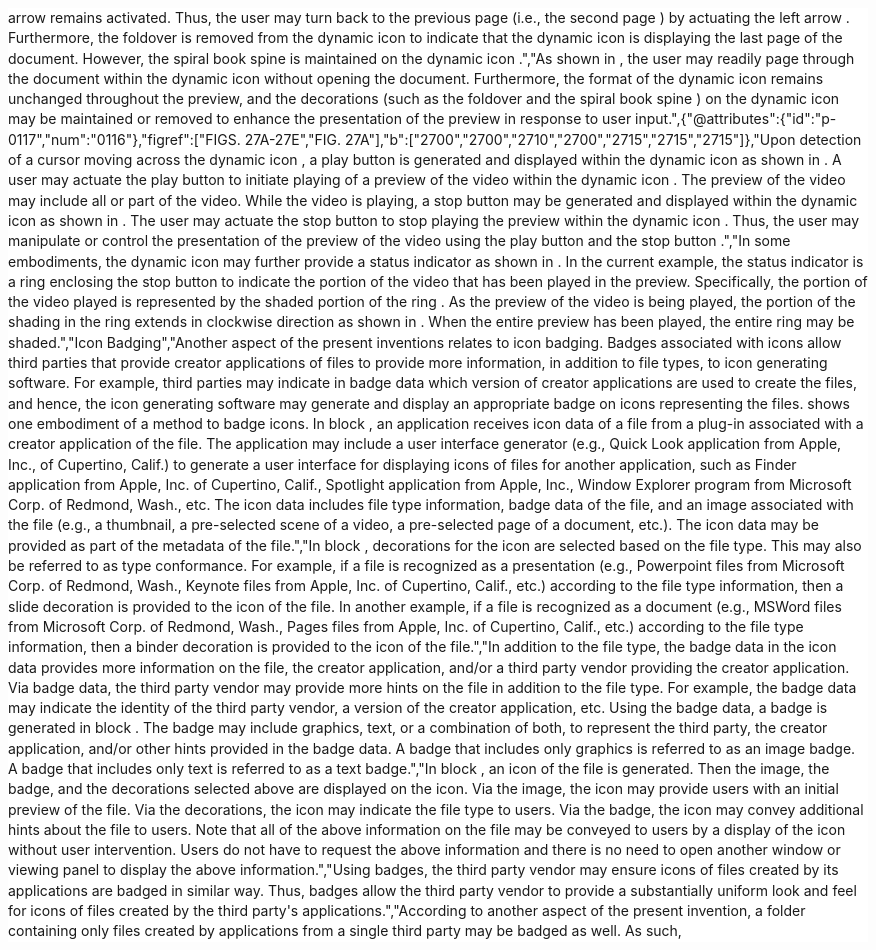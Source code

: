 arrow  remains activated. Thus, the user may turn back to the previous page (i.e., the second page ) by actuating the left arrow . Furthermore, the foldover  is removed from the dynamic icon  to indicate that the dynamic icon  is displaying the last page  of the document. However, the spiral book spine  is maintained on the dynamic icon .","As shown in , the user may readily page through the document within the dynamic icon  without opening the document. Furthermore, the format of the dynamic icon  remains unchanged throughout the preview, and the decorations (such as the foldover  and the spiral book spine ) on the dynamic icon  may be maintained or removed to enhance the presentation of the preview in response to user input.",{"@attributes":{"id":"p-0117","num":"0116"},"figref":["FIGS. 27A-27E","FIG. 27A"],"b":["2700","2700","2710","2700","2715","2715","2715"]},"Upon detection of a cursor  moving across the dynamic icon , a play button  is generated and displayed within the dynamic icon  as shown in . A user may actuate the play button  to initiate playing of a preview of the video within the dynamic icon . The preview of the video may include all or part of the video. While the video is playing, a stop button  may be generated and displayed within the dynamic icon  as shown in . The user may actuate the stop button  to stop playing the preview within the dynamic icon . Thus, the user may manipulate or control the presentation of the preview of the video using the play button  and the stop button .","In some embodiments, the dynamic icon  may further provide a status indicator  as shown in . In the current example, the status indicator  is a ring enclosing the stop button  to indicate the portion of the video that has been played in the preview. Specifically, the portion of the video played is represented by the shaded portion of the ring . As the preview of the video is being played, the portion of the shading in the ring  extends in clockwise direction as shown in . When the entire preview has been played, the entire ring  may be shaded.","Icon Badging","Another aspect of the present inventions relates to icon badging. Badges associated with icons allow third parties that provide creator applications of files to provide more information, in addition to file types, to icon generating software. For example, third parties may indicate in badge data which version of creator applications are used to create the files, and hence, the icon generating software may generate and display an appropriate badge on icons representing the files.  shows one embodiment of a method to badge icons. In block , an application receives icon data of a file from a plug-in associated with a creator application of the file. The application may include a user interface generator (e.g., Quick Look application from Apple, Inc., of Cupertino, Calif.) to generate a user interface for displaying icons of files for another application, such as Finder application from Apple, Inc. of Cupertino, Calif., Spotlight application from Apple, Inc., Window Explorer program from Microsoft Corp. of Redmond, Wash., etc. The icon data includes file type information, badge data of the file, and an image associated with the file (e.g., a thumbnail, a pre-selected scene of a video, a pre-selected page of a document, etc.). The icon data may be provided as part of the metadata of the file.","In block , decorations for the icon are selected based on the file type. This may also be referred to as type conformance. For example, if a file is recognized as a presentation (e.g., Powerpoint files from Microsoft Corp. of Redmond, Wash., Keynote files from Apple, Inc. of Cupertino, Calif., etc.) according to the file type information, then a slide decoration is provided to the icon of the file. In another example, if a file is recognized as a document (e.g., MSWord files from Microsoft Corp. of Redmond, Wash., Pages files from Apple, Inc. of Cupertino, Calif., etc.) according to the file type information, then a binder decoration is provided to the icon of the file.","In addition to the file type, the badge data in the icon data provides more information on the file, the creator application, and\/or a third party vendor providing the creator application. Via badge data, the third party vendor may provide more hints on the file in addition to the file type. For example, the badge data may indicate the identity of the third party vendor, a version of the creator application, etc. Using the badge data, a badge is generated in block . The badge may include graphics, text, or a combination of both, to represent the third party, the creator application, and\/or other hints provided in the badge data. A badge that includes only graphics is referred to as an image badge. A badge that includes only text is referred to as a text badge.","In block , an icon of the file is generated. Then the image, the badge, and the decorations selected above are displayed on the icon. Via the image, the icon may provide users with an initial preview of the file. Via the decorations, the icon may indicate the file type to users. Via the badge, the icon may convey additional hints about the file to users. Note that all of the above information on the file may be conveyed to users by a display of the icon without user intervention. Users do not have to request the above information and there is no need to open another window or viewing panel to display the above information.","Using badges, the third party vendor may ensure icons of files created by its applications are badged in similar way. Thus, badges allow the third party vendor to provide a substantially uniform look and feel for icons of files created by the third party's applications.","According to another aspect of the present invention, a folder containing only files created by applications from a single third party may be badged as well. As such,